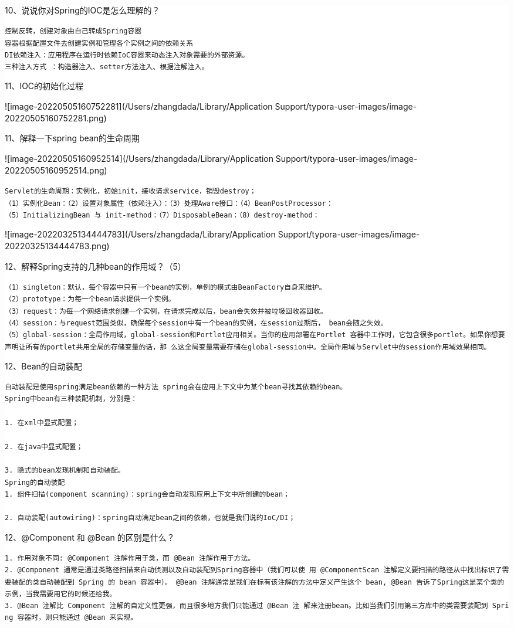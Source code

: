 10、说说你对Spring的IOC是怎么理解的？

```
控制反转，创建对象由自己转成Spring容器
容器根据配置文件去创建实例和管理各个实例之间的依赖关系     
DI依赖注入：应用程序在运行时依赖IoC容器来动态注入对象需要的外部资源。
三种注入方式 ：构造器注入、setter方法注入、根据注解注入。
```

11、IOC的初始化过程

![image-20220505160752281](/Users/zhangdada/Library/Application Support/typora-user-images/image-20220505160752281.png)

11、解释一下spring bean的生命周期

![image-20220505160952514](/Users/zhangdada/Library/Application Support/typora-user-images/image-20220505160952514.png)

```
Servlet的生命周期：实例化，初始init，接收请求service，销毁destroy；
（1）实例化Bean：（2）设置对象属性（依赖注入）：（3）处理Aware接口：（4）BeanPostProcessor：
（5）InitializingBean 与 init-method：（7）DisposableBean：（8）destroy-method：
```

![image-20220325134444783](/Users/zhangdada/Library/Application Support/typora-user-images/image-20220325134444783.png)

12、解释Spring支持的几种bean的作用域？（5）

```
（1）singleton：默认，每个容器中只有一个bean的实例，单例的模式由BeanFactory自身来维护。
（2）prototype：为每一个bean请求提供一个实例。
（3）request：为每一个网络请求创建一个实例，在请求完成以后，bean会失效并被垃圾回收器回收。
（4）session：与request范围类似，确保每个session中有一个bean的实例，在session过期后， bean会随之失效。
（5）global-session：全局作用域，global-session和Portlet应用相关。当你的应用部署在Portlet 容器中工作时，它包含很多portlet。如果你想要声明让所有的portlet共用全局的存储变量的话，那 么这全局变量需要存储在global-session中。全局作用域与Servlet中的session作用域效果相同。
```

12、Bean的自动装配

```
自动装配是使用spring满足bean依赖的一种方法 spring会在应用上下文中为某个bean寻找其依赖的bean。
Spring中bean有三种装配机制，分别是：

1. 在xml中显式配置；

2. 在java中显式配置；

3. 隐式的bean发现机制和自动装配。
Spring的自动装配
1. 组件扫描(component scanning)：spring会自动发现应用上下文中所创建的bean；

2. 自动装配(autowiring)：spring自动满足bean之间的依赖，也就是我们说的IoC/DI；
```

12、@Component 和 @Bean 的区别是什么？

```
1. 作⽤对象不同: @Component 注解作⽤于类，⽽ @Bean 注解作⽤于⽅法。
2. @Component 通常是通过类路径扫描来⾃动侦测以及⾃动装配到Spring容器中（我们可以使 ⽤ @ComponentScan 注解定义要扫描的路径从中找出标识了需要装配的类⾃动装配到 Spring 的 bean 容器中）。 @Bean 注解通常是我们在标有该注解的⽅法中定义产⽣这个 bean, @Bean 告诉了Spring这是某个类的示例，当我需要⽤它的时候还给我。
3. @Bean 注解⽐ Component 注解的⾃定义性更强，⽽且很多地⽅我们只能通过 @Bean 注 解来注册bean。⽐如当我们引⽤第三⽅库中的类需要装配到 Spring 容器时，则只能通过 @Bean 来实现。
```
